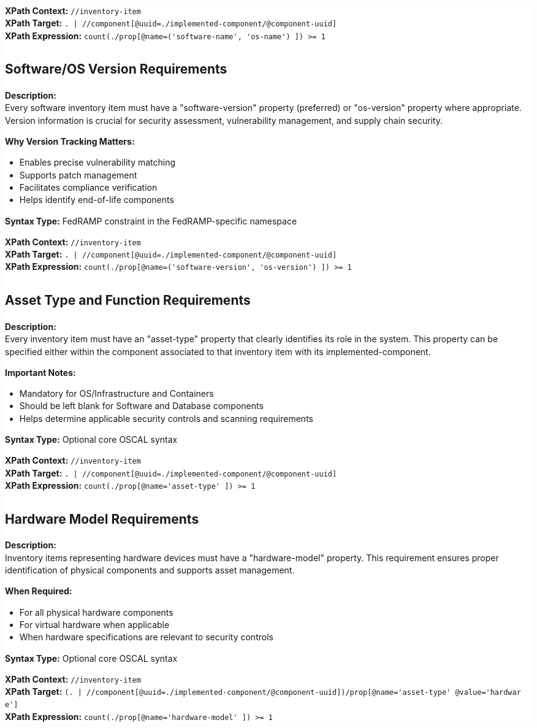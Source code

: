 **XPath Context:** `//inventory-item`  
**XPath Target:** `. | //component[@uuid=./implemented-component/@component-uuid]`  
**XPath Expression:** `count(./prop[@name=('software-name', 'os-name') ]) >= 1`

## Software/OS Version Requirements

**Description:**  
Every software inventory item must have a "software-version" property (preferred) or "os-version" property where appropriate. Version information is crucial for security assessment, vulnerability management, and supply chain security.

**Why Version Tracking Matters:**
- Enables precise vulnerability matching
- Supports patch management
- Facilitates compliance verification
- Helps identify end-of-life components

**Syntax Type:** FedRAMP constraint in the FedRAMP-specific namespace

**XPath Context:** `//inventory-item`  
**XPath Target:** `. | //component[@uuid=./implemented-component/@component-uuid]`  
**XPath Expression:** `count(./prop[@name=('software-version', 'os-version') ]) >= 1`

## Asset Type and Function Requirements

**Description:**  
Every inventory item must have an "asset-type" property that clearly identifies its role in the system. This property can be specified either within the component associated to that inventory item with its implemented-component.

**Important Notes:**
- Mandatory for OS/Infrastructure and Containers
- Should be left blank for Software and Database components
- Helps determine applicable security controls and scanning requirements

**Syntax Type:** Optional core OSCAL syntax

**XPath Context:** `//inventory-item`  
**XPath Target:** `. | //component[@uuid=./implemented-component/@component-uuid]`  
**XPath Expression:** `count(./prop[@name='asset-type' ]) >= 1`

## Hardware Model Requirements

**Description:**  
Inventory items representing hardware devices must have a "hardware-model" property. This requirement ensures proper identification of physical components and supports asset management.

**When Required:**
- For all physical hardware components
- For virtual hardware when applicable
- When hardware specifications are relevant to security controls

**Syntax Type:** Optional core OSCAL syntax

**XPath Context:** `//inventory-item`  
**XPath Target:** `(. | //component[@uuid=./implemented-component/@component-uuid])/prop[@name='asset-type' @value='hardware']`  
**XPath Expression:** `count(./prop[@name='hardware-model' ]) >= 1`
